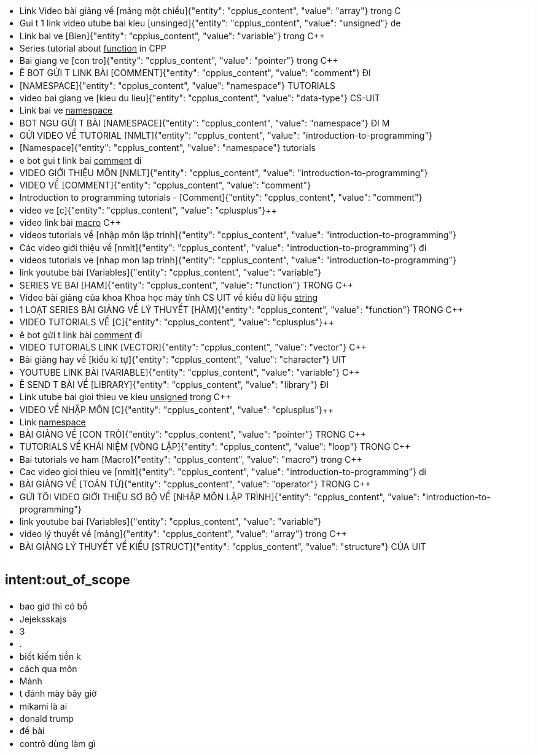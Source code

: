 - Link Video bài giảng về [mảng một chiều]{"entity": "cpplus_content", "value": "array"} trong C
- Gui t 1 link video utube bai kieu [unsinged]{"entity": "cpplus_content", "value": "unsigned"} de
- Link bai ve [Bien]{"entity": "cpplus_content", "value": "variable"} trong C++
- Series tutorial about [function](cpplus_content) in CPP
- Bai giang ve [con tro]{"entity": "cpplus_content", "value": "pointer"} trong C++
- Ê BOT GỬI T LINK BÀI [COMMENT]{"entity": "cpplus_content", "value": "comment"} ĐI
- [NAMESPACE]{"entity": "cpplus_content", "value": "namespace"} TUTORIALS
- video bai giang ve [kieu du lieu]{"entity": "cpplus_content", "value": "data-type"} CS-UIT
- Link bai ve [namespace](cpplus_content)
- BOT NGU GỬI T BÀI [NAMESPACE]{"entity": "cpplus_content", "value": "namespace"} ĐI M
- GỬI VIDEO VỀ TUTORIAL [NMLT]{"entity": "cpplus_content", "value": "introduction-to-programming"}
- [Namespace]{"entity": "cpplus_content", "value": "namespace"} tutorials
- e bot gui t link bai [comment](cpplus_content) di
- VIDEO GIỚI THIỆU MÔN [NMLT]{"entity": "cpplus_content", "value": "introduction-to-programming"}
- VIDEO VỀ [COMMENT]{"entity": "cpplus_content", "value": "comment"}
- Introduction to programming tutorials - [Comment]{"entity": "cpplus_content", "value": "comment"}
- video ve [c]{"entity": "cpplus_content", "value": "cplusplus"}++
- video link bài [macro](cpplus_content) C++
- videos tutorials về [nhập môn lập trình]{"entity": "cpplus_content", "value": "introduction-to-programming"}
- Các video giới thiệu về [nmlt]{"entity": "cpplus_content", "value": "introduction-to-programming"} đi
- videos tutorials ve [nhap mon lap trinh]{"entity": "cpplus_content", "value": "introduction-to-programming"}
- link youtube bài [Variables]{"entity": "cpplus_content", "value": "variable"}
- SERIES VE BAI [HAM]{"entity": "cpplus_content", "value": "function"} TRONG C++
- Video bài giảng của khoa Khoa học máy tính CS UIT về kiểu dữ liệu [string](cpplus_content)
- 1 LOẠT SERIES BÀI GIẢNG VỀ LÝ THUYẾT [HÀM]{"entity": "cpplus_content", "value": "function"} TRONG C++
- VIDEO TUTORIALS VỀ [C]{"entity": "cpplus_content", "value": "cplusplus"}++
- ê bot gửi t link bài [comment](cpplus_content) đi
- VIDEO TUTORIALS LINK [VECTOR]{"entity": "cpplus_content", "value": "vector"} C++
- Bài giảng hay về [kiểu kí tự]{"entity": "cpplus_content", "value": "character"} UIT
- YOUTUBE LINK BÀI [VARIABLE]{"entity": "cpplus_content", "value": "variable"} C++
- Ê SEND T BÀI VỀ [LIBRARY]{"entity": "cpplus_content", "value": "library"} ĐI
- Link utube bai gioi thieu ve kieu [unsigned](cpplus_content) trong C++
- VIDEO VỀ NHẬP MÔN [C]{"entity": "cpplus_content", "value": "cplusplus"}++
- Link [namespace](cpplus_content)
- BÀI GIẢNG VỀ [CON TRỎ]{"entity": "cpplus_content", "value": "pointer"} TRONG C++
- TUTORIALS VỀ KHÁI NIỆM [VÒNG LẶP]{"entity": "cpplus_content", "value": "loop"} TRONG C++
- Bai tutorials ve ham [Macro]{"entity": "cpplus_content", "value": "macro"} trong C++
- Cac video gioi thieu ve [nmlt]{"entity": "cpplus_content", "value": "introduction-to-programming"} di
- BÀI GIẢNG VỀ [TOÁN TỬ]{"entity": "cpplus_content", "value": "operator"} TRONG C++
- GỬI TÔI VIDEO GIỚI THIỆU SƠ BỘ VỀ [NHẬP MÔN LẬP TRÌNH]{"entity": "cpplus_content", "value": "introduction-to-programming"}
- link youtube bai [Variables]{"entity": "cpplus_content", "value": "variable"}
- video lý thuyết về [mảng]{"entity": "cpplus_content", "value": "array"} trong C++
- BÀI GIẢNG LÝ THUYẾT VỀ KIỂU [STRUCT]{"entity": "cpplus_content", "value": "structure"} CỦA UIT

## intent:out_of_scope
- bao giờ thì có bồ
- Jejeksskajs
- 3
- .
- biết kiếm tiền k
- cách qua môn
- Mảnh
- t đánh mày bây giờ
- mikami là ai
- donald trump
- đề bài
- contrỏ dùng làm gì